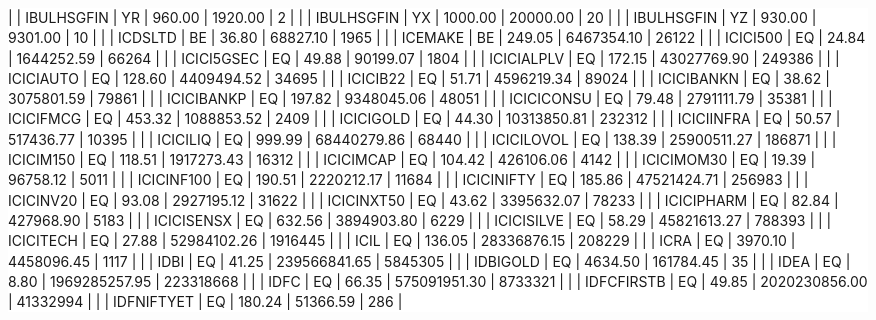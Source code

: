 |  | IBULHSGFIN | YR | 960.00 | 1920.00 | 2 |
|  | IBULHSGFIN | YX | 1000.00 | 20000.00 | 20 |
|  | IBULHSGFIN | YZ | 930.00 | 9301.00 | 10 |
|  | ICDSLTD | BE | 36.80 | 68827.10 | 1965 |
|  | ICEMAKE | BE | 249.05 | 6467354.10 | 26122 |
|  | ICICI500 | EQ | 24.84 | 1644252.59 | 66264 |
|  | ICICI5GSEC | EQ | 49.88 | 90199.07 | 1804 |
|  | ICICIALPLV | EQ | 172.15 | 43027769.90 | 249386 |
|  | ICICIAUTO | EQ | 128.60 | 4409494.52 | 34695 |
|  | ICICIB22 | EQ | 51.71 | 4596219.34 | 89024 |
|  | ICICIBANKN | EQ | 38.62 | 3075801.59 | 79861 |
|  | ICICIBANKP | EQ | 197.82 | 9348045.06 | 48051 |
|  | ICICICONSU | EQ | 79.48 | 2791111.79 | 35381 |
|  | ICICIFMCG | EQ | 453.32 | 1088853.52 | 2409 |
|  | ICICIGOLD | EQ | 44.30 | 10313850.81 | 232312 |
|  | ICICIINFRA | EQ | 50.57 | 517436.77 | 10395 |
|  | ICICILIQ | EQ | 999.99 | 68440279.86 | 68440 |
|  | ICICILOVOL | EQ | 138.39 | 25900511.27 | 186871 |
|  | ICICIM150 | EQ | 118.51 | 1917273.43 | 16312 |
|  | ICICIMCAP | EQ | 104.42 | 426106.06 | 4142 |
|  | ICICIMOM30 | EQ | 19.39 | 96758.12 | 5011 |
|  | ICICINF100 | EQ | 190.51 | 2220212.17 | 11684 |
|  | ICICINIFTY | EQ | 185.86 | 47521424.71 | 256983 |
|  | ICICINV20 | EQ | 93.08 | 2927195.12 | 31622 |
|  | ICICINXT50 | EQ | 43.62 | 3395632.07 | 78233 |
|  | ICICIPHARM | EQ | 82.84 | 427968.90 | 5183 |
|  | ICICISENSX | EQ | 632.56 | 3894903.80 | 6229 |
|  | ICICISILVE | EQ | 58.29 | 45821613.27 | 788393 |
|  | ICICITECH | EQ | 27.88 | 52984102.26 | 1916445 |
|  | ICIL | EQ | 136.05 | 28336876.15 | 208229 |
|  | ICRA | EQ | 3970.10 | 4458096.45 | 1117 |
|  | IDBI | EQ | 41.25 | 239566841.65 | 5845305 |
|  | IDBIGOLD | EQ | 4634.50 | 161784.45 | 35 |
|  | IDEA | EQ | 8.80 | 1969285257.95 | 223318668 |
|  | IDFC | EQ | 66.35 | 575091951.30 | 8733321 |
|  | IDFCFIRSTB | EQ | 49.85 | 2020230856.00 | 41332994 |
|  | IDFNIFTYET | EQ | 180.24 | 51366.59 | 286 |